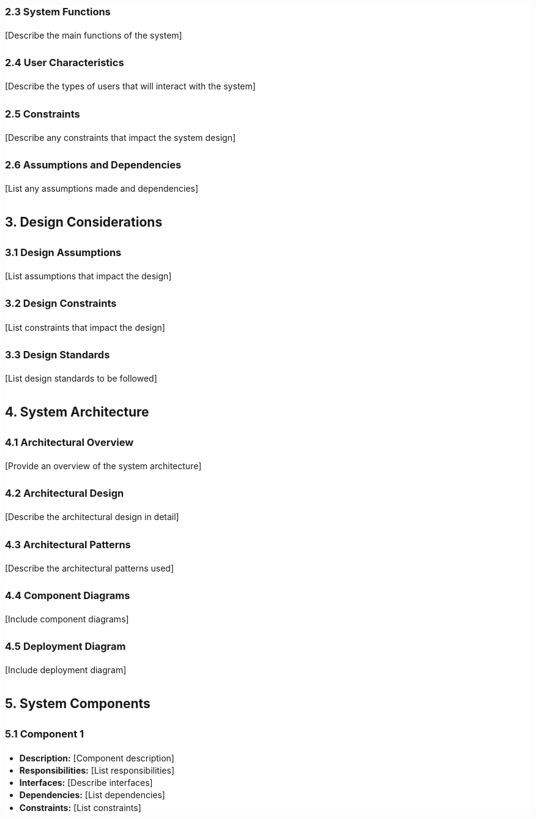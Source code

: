### 2.3 System Functions
[Describe the main functions of the system]

### 2.4 User Characteristics
[Describe the types of users that will interact with the system]

### 2.5 Constraints
[Describe any constraints that impact the system design]

### 2.6 Assumptions and Dependencies
[List any assumptions made and dependencies]

## 3. Design Considerations

### 3.1 Design Assumptions
[List assumptions that impact the design]

### 3.2 Design Constraints
[List constraints that impact the design]

### 3.3 Design Standards
[List design standards to be followed]

## 4. System Architecture

### 4.1 Architectural Overview
[Provide an overview of the system architecture]

### 4.2 Architectural Design
[Describe the architectural design in detail]

### 4.3 Architectural Patterns
[Describe the architectural patterns used]

### 4.4 Component Diagrams
[Include component diagrams]

### 4.5 Deployment Diagram
[Include deployment diagram]

## 5. System Components

### 5.1 Component 1
- **Description:** [Component description]
- **Responsibilities:** [List responsibilities]
- **Interfaces:** [Describe interfaces]
- **Dependencies:** [List dependencies]
- **Constraints:** [List constraints]
